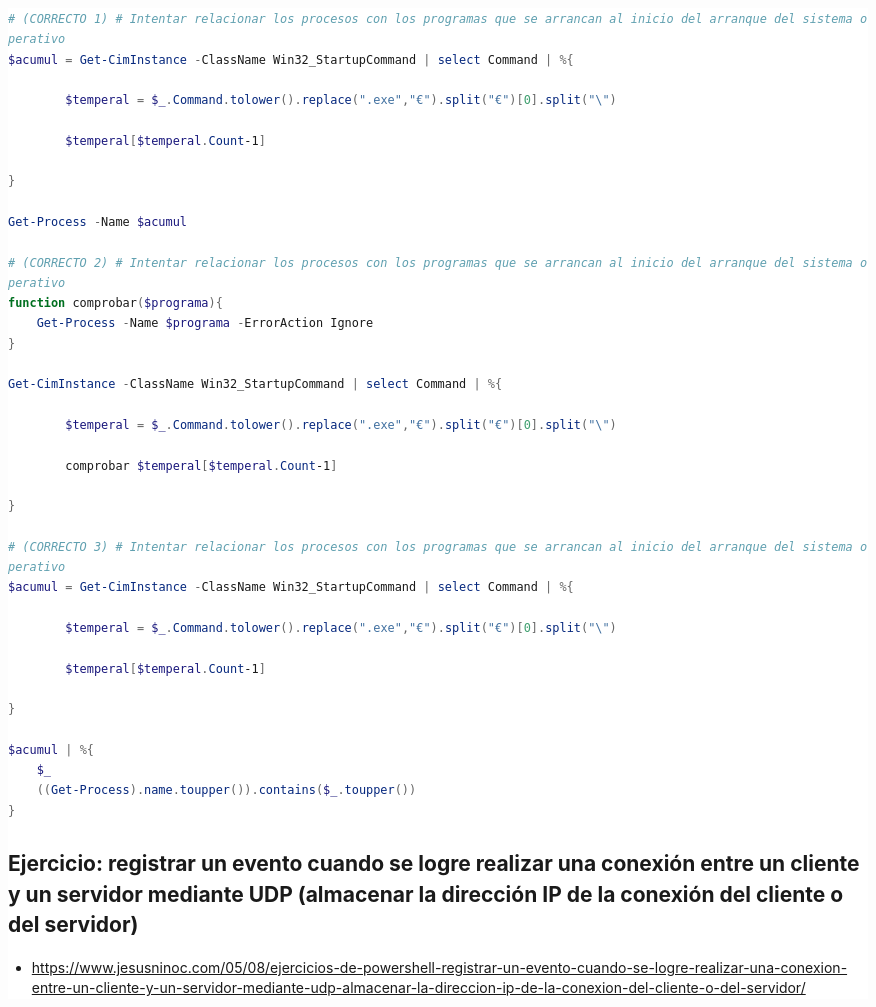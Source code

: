 ```PowerShell
# (CORRECTO 1) # Intentar relacionar los procesos con los programas que se arrancan al inicio del arranque del sistema operativo 
$acumul = Get-CimInstance -ClassName Win32_StartupCommand | select Command | %{
    
        $temperal = $_.Command.tolower().replace(".exe","€").split("€")[0].split("\")

        $temperal[$temperal.Count-1]

}

Get-Process -Name $acumul

# (CORRECTO 2) # Intentar relacionar los procesos con los programas que se arrancan al inicio del arranque del sistema operativo 
function comprobar($programa){
    Get-Process -Name $programa -ErrorAction Ignore
}

Get-CimInstance -ClassName Win32_StartupCommand | select Command | %{
    
        $temperal = $_.Command.tolower().replace(".exe","€").split("€")[0].split("\")

        comprobar $temperal[$temperal.Count-1]

}

# (CORRECTO 3) # Intentar relacionar los procesos con los programas que se arrancan al inicio del arranque del sistema operativo 
$acumul = Get-CimInstance -ClassName Win32_StartupCommand | select Command | %{
    
        $temperal = $_.Command.tolower().replace(".exe","€").split("€")[0].split("\")

        $temperal[$temperal.Count-1]

}

$acumul | %{
    $_
    ((Get-Process).name.toupper()).contains($_.toupper())
}
```

## Ejercicio: registrar un evento cuando se logre realizar una conexión entre un cliente y un servidor mediante UDP (almacenar la dirección IP de la conexión del cliente o del servidor)
* https://www.jesusninoc.com/05/08/ejercicios-de-powershell-registrar-un-evento-cuando-se-logre-realizar-una-conexion-entre-un-cliente-y-un-servidor-mediante-udp-almacenar-la-direccion-ip-de-la-conexion-del-cliente-o-del-servidor/
